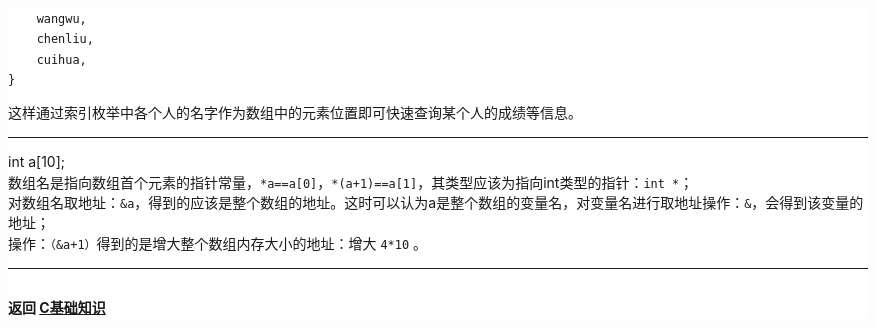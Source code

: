 ```
    wangwu,
    chenliu,
    cuihua,
}
```
这样通过索引枚举中各个人的名字作为数组中的元素位置即可快速查询某个人的成绩等信息。


***


int a[10];  
数组名是指向数组首个元素的指针常量，`*a==a[0]`，`*(a+1)==a[1]`，其类型应该为指向int类型的指针：`int *`；  
对数组名取地址：`&a`，得到的应该是整个数组的地址。这时可以认为a是整个数组的变量名，对变量名进行取地址操作：`&`，会得到该变量的地址；  
操作：`（&a+1）`得到的是增大整个数组内存大小的地址：增大 `4*10` 。


***


## 
#### 返回 [C基础知识](../C基础知识.md)